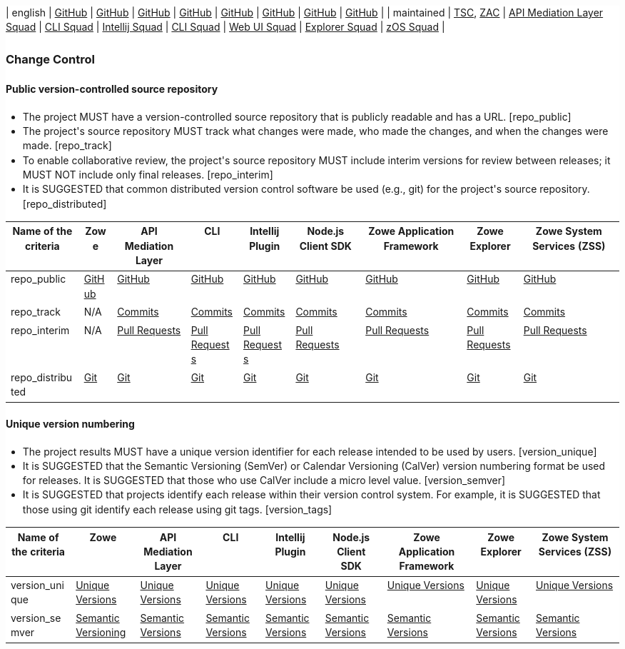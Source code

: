 | english | [GitHub](https://github.com/zowe) | [GitHub](https://github.com/zowe/api-layer) | [GitHub](https://github.com/zowe/zowe-cli) | [GitHub](https://github.com/zowe/zowe-explorer-intellij) | [GitHub](https://github.com/zowe/zowe-cli) | [GitHub](https://github.com/zowe/zlux) | [GitHub](https://github.com/zowe/vscode-extension-for-zowe) | [GitHub](https://github.com/zowe/zss) |
| maintained | [TSC](https://github.com/orgs/zowe/teams/tsc), [ZAC](https://github.com/orgs/zowe/teams/zlc) | [API Mediation Layer Squad](https://github.com/orgs/zowe/teams/api-mediation-committers) | [CLI Squad](https://github.com/orgs/zowe/teams/cli/teams) | [Intellij Squad](https://github.com/orgs/zowe/teams/intellij-committers) | [CLI Squad](https://github.com/orgs/zowe/teams/cli/teams) | [Web UI Squad](https://github.com/orgs/zowe/teams/web-ui-squad-contributors) | [Explorer Squad](https://github.com/orgs/zowe/teams/zowe-explorer-committers) | [zOS Squad](https://github.com/orgs/zowe/teams/zos-interface-contributors/members) |

### Change Control

#### Public version-controlled source repository

- The project MUST have a version-controlled source repository that is publicly readable and has a URL. [repo_public]
- The project's source repository MUST track what changes were made, who made the changes, and when the changes were made. [repo_track]
- To enable collaborative review, the project's source repository MUST include interim versions for review between releases; it MUST NOT include only final releases. [repo_interim]
- It is SUGGESTED that common distributed version control software be used (e.g., git) for the project's source repository. [repo_distributed]

| Name of the criteria | Zowe | API Mediation Layer | CLI | Intellij Plugin | Node.js Client SDK | Zowe Application Framework | Zowe Explorer | Zowe System Services (ZSS) |
|----------------------|------|---------------------|-----|-----------------|--------------------|----------------------------|---------------|----------------------------|
| repo_public | [GitHub](https://github.com/zowe) | [GitHub](https://github.com/zowe/api-layer) | [GitHub](https://github.com/zowe/zowe-cli) | [GitHub](https://github.com/zowe/zowe-explorer-intellij)| [GitHub](https://github.com/zowe/zowe-cli) | [GitHub](https://github.com/zowe/zlux) | [GitHub](https://github.com/zowe/vscode-extension-for-zowe) | [GitHub](https://github.com/zowe/zss) |
| repo_track | N/A | [Commits](https://github.com/zowe/api-layer/commits) | [Commits](https://github.com/zowe/zowe-cli/commits) | [Commits](https://github.com/zowe/zowe-explorer-intellij/commits)| [Commits](https://github.com/zowe/zowe-cli/commits) | [Commits](https://github.com/zowe/zlux/commits) | [Commits](https://github.com/zowe/vscode-extension-for-zowe/commits) | [Commits](https://github.com/zowe/zss/commits) |
| repo_interim | N/A | [Pull Requests](https://github.com/zowe/api-layer/pulls) | [Pull Requests](https://github.com/zowe/zowe-cli/pulls) | [Pull Requests](https://github.com/zowe/zowe-explorer-intellij/pulls)| [Pull Requests](https://github.com/zowe/zowe-cli/pulls) | [Pull Requests](https://github.com/zowe/zlux/pulls) | [Pull Requests](https://github.com/zowe/vscode-extension-for-zowe/pulls) | [Pull Requests](https://github.com/zowe/zss/pulls) |
| repo_distributed | [Git](https://github.com/zowe) | [Git](https://github.com/zowe/api-layer) | [Git](https://github.com/zowe/zowe-cli) | [Git](https://github.com/zowe/zowe-explorer-intellij)| [Git](https://github.com/zowe/zowe-cli) | [Git](https://github.com/zowe/zlux) | [Git](https://github.com/zowe/vscode-extension-for-zowe) | [Git](https://github.com/zowe/zss) |

#### Unique version numbering

- The project results MUST have a unique version identifier for each release intended to be used by users. [version_unique]
- It is SUGGESTED that the Semantic Versioning (SemVer) or Calendar Versioning (CalVer) version numbering format be used for releases. It is SUGGESTED that those who use CalVer include a micro level value. [version_semver]
- It is SUGGESTED that projects identify each release within their version control system. For example, it is SUGGESTED that those using git identify each release using git tags. [version_tags]

| Name of the criteria | Zowe | API Mediation Layer | CLI | Intellij Plugin | Node.js Client SDK | Zowe Application Framework | Zowe Explorer | Zowe System Services (ZSS) |
|----------------------|------|---------------------|-----|-----------------|--------------------|----------------------------|---------------|----------------------------|
| version_unique | [Unique Versions](https://www.zowe.org/download) | [Unique Versions](https://zowe.jfrog.io/artifactory/libs-release/org/zowe/apiml/apiml-common-lib-package/) | [Unique Versions](https://zowe.jfrog.io/artifactory/libs-release/org/zowe/cli/zowe-cli-package/) | [Unique Versions](https://github.com/zowe/zowe-explorer-intellij/releases) | [Unique Versions](https://www.npmjs.com/package/@zowe/secrets-for-zowe-sdk?activeTab=versions) | [Unique Versions](https://github.com/zowe/zlux-app-manager/releases) | [Unique Versions](https://github.com/zowe/vscode-extension-for-zowe/releases) | [Unique Versions](https://github.com/zowe/zss/releases) |
| version_semver | [Semantic Versioning](https://www.zowe.org/download) | [Semantic Versions](https://zowe.jfrog.io/artifactory/libs-release/org/zowe/apiml/apiml-common-lib-package/) | [Semantic Versions](https://zowe.jfrog.io/artifactory/libs-release/org/zowe/cli/zowe-cli-package/) | [Semantic Versions](https://github.com/zowe/zowe-explorer-intellij/releases) | [Semantic Versions](https://www.npmjs.com/package/@zowe/secrets-for-zowe-sdk?activeTab=versions) | [Semantic Versions](https://github.com/zowe/zlux-app-manager/releases) | [Semantic Versions](https://github.com/zowe/vscode-extension-for-zowe/releases) | [Semantic Versions](https://github.com/zowe/zss/releases) |